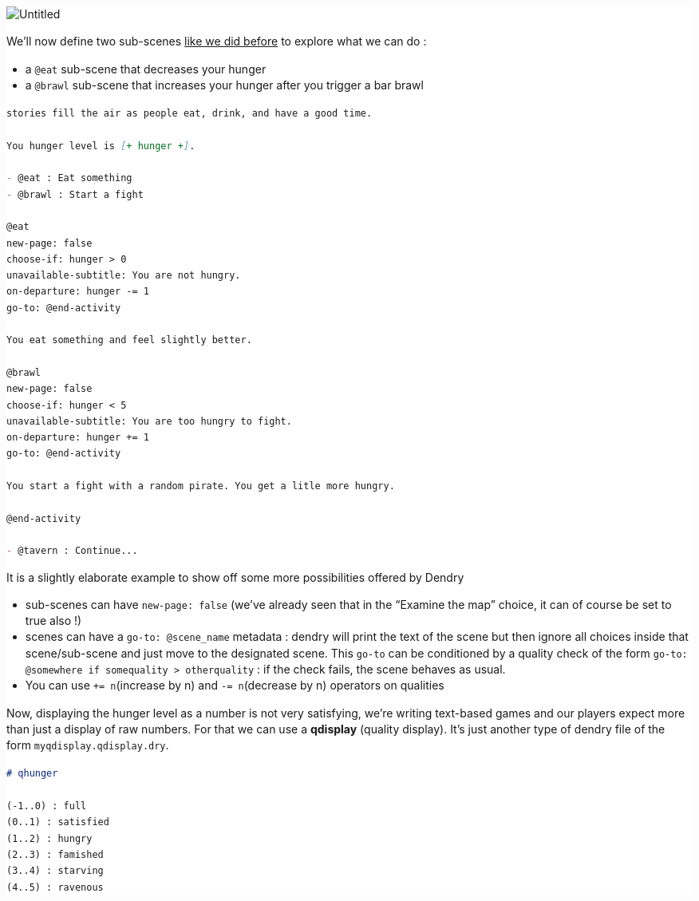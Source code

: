 ![Untitled](https://s3-us-west-2.amazonaws.com/secure.notion-static.com/e034b889-631a-4ae4-a841-9b9e031faf1b/Untitled.png)

We’ll now define two sub-scenes [like we did before](https://www.notion.so/Getting-started-with-Dendry-188e7e39a961497fb2d0a0deee0c21a0?pvs=21) to explore what we can do :

- a `@eat` sub-scene that decreases your hunger
- a `@brawl` sub-scene that increases your hunger after you trigger a bar brawl

```markdown
stories fill the air as people eat, drink, and have a good time.

You hunger level is [+ hunger +].

- @eat : Eat something
- @brawl : Start a fight

@eat
new-page: false
choose-if: hunger > 0
unavailable-subtitle: You are not hungry.
on-departure: hunger -= 1
go-to: @end-activity

You eat something and feel slightly better.

@brawl
new-page: false
choose-if: hunger < 5
unavailable-subtitle: You are too hungry to fight.
on-departure: hunger += 1
go-to: @end-activity

You start a fight with a random pirate. You get a litle more hungry.

@end-activity

- @tavern : Continue...
```

It is a slightly elaborate example to show off some more possibilities offered by Dendry

- sub-scenes can have `new-page: false` (we’ve already seen that in the “Examine the map” choice, it can of course be set to true also !)
- scenes can have a `go-to: @scene_name` metadata : dendry will print the text of the scene but then ignore all choices inside that scene/sub-scene and just move to the designated scene. This `go-to` can be conditioned by a quality check of the form `go-to: @somewhere if somequality > otherquality` : if the check fails, the scene behaves as usual.
- You can use `+= n`(increase by n) and `-= n`(decrease by n) operators on qualities

Now, displaying the hunger level as a number is not very satisfying, we’re writing text-based games and our players expect more than just a display of raw numbers. For that we can use a **qdisplay** (quality display). It’s just another type of dendry file of the form `myqdisplay.qdisplay.dry`.

```markdown
# qhunger

(-1..0) : full
(0..1) : satisfied
(1..2) : hungry
(2..3) : famished
(3..4) : starving
(4..5) : ravenous
```
